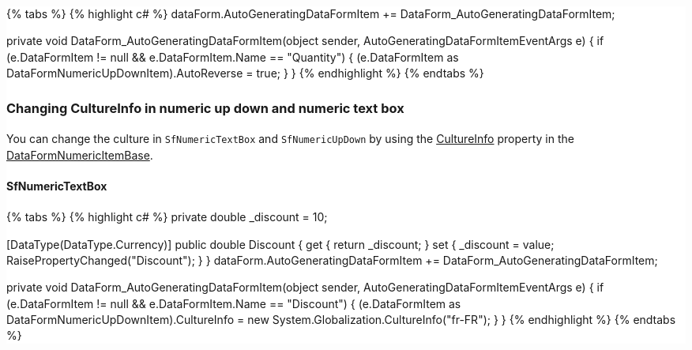 {% tabs %}
{% highlight c# %}
dataForm.AutoGeneratingDataFormItem += DataForm_AutoGeneratingDataFormItem;

private void DataForm_AutoGeneratingDataFormItem(object sender, AutoGeneratingDataFormItemEventArgs e)
{
    if (e.DataFormItem != null && e.DataFormItem.Name == "Quantity")
    {
        (e.DataFormItem as DataFormNumericUpDownItem).AutoReverse = true;
    }
}
{% endhighlight %}
{% endtabs %}

### Changing CultureInfo in numeric up down and numeric text box

You can change the culture in `SfNumericTextBox` and `SfNumericUpDown` by using the [CultureInfo](https://help.syncfusion.com/cr/cref_files/xamarin/Syncfusion.SfDataForm.XForms~Syncfusion.XForms.DataForm.DataFormNumericItemBase~CultureInfo.html) property in the [DataFormNumericItemBase](https://help.syncfusion.com/cr/cref_files/xamarin/Syncfusion.SfDataForm.XForms~Syncfusion.XForms.DataForm.DataFormNumericItemBase.html).

#### SfNumericTextBox

{% tabs %}
{% highlight c# %}
private double _discount = 10;
        
[DataType(DataType.Currency)]
public double Discount
{
    get
    {
        return _discount;
    }
    set
    {
        _discount = value;
        RaisePropertyChanged("Discount");
    }
}
dataForm.AutoGeneratingDataFormItem += DataForm_AutoGeneratingDataFormItem;

private void DataForm_AutoGeneratingDataFormItem(object sender, AutoGeneratingDataFormItemEventArgs e)
{
    if (e.DataFormItem != null && e.DataFormItem.Name == "Discount")
    {
        (e.DataFormItem as DataFormNumericUpDownItem).CultureInfo = new System.Globalization.CultureInfo("fr-FR");
    }
}
{% endhighlight %}
{% endtabs %}
